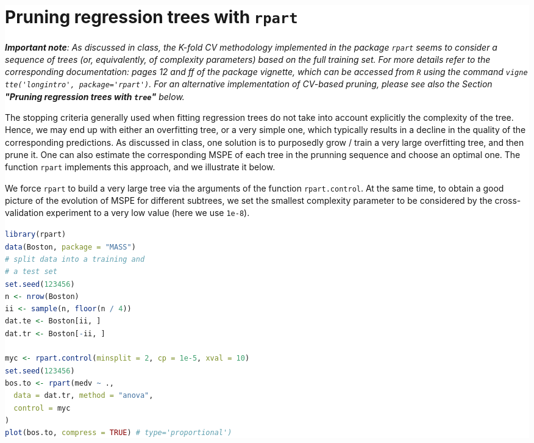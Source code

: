 # Pruning regression trees with `rpart`

_**Important note**: As discussed in class, the K-fold CV methodology
implemented in the package `rpart` seems to consider 
a sequence of trees (or, equivalently, of complexity parameters)
based on the full training set. For more details
refer to the corresponding documentation: pages 12 and ff of the
package vignette, which can be accessed from `R` using the
command `vignette('longintro', package='rpart')`. 
For an alternative implementation of CV-based pruning, 
please see also the Section **"Pruning regression trees with `tree`"** below._ 

The stopping criteria generally used when fitting regression trees do not
take into account explicitly the complexity of the tree. Hence, we 
may end up with either an overfitting tree, or a very simple one, 
which typically results in a decline in the quality of the corresponding predictions. 
As discussed in class, one solution is to purposedly grow / train a very large overfitting
tree, and then prune it. One can also estimate the corresponding MSPE
of each tree in the prunning sequence and choose an optimal one. 
The function `rpart` implements this approach, and we illustrate it
below. 

We force `rpart` to build a very large tree via the arguments
of the function `rpart.control`. At the same time, to obtain a good
picture of the evolution of MSPE for different subtrees, we set the smallest 
complexity parameter to be considered by the cross-validation
experiment to a very low value (here we use `1e-8`).

```r
library(rpart)
data(Boston, package = "MASS")
# split data into a training and
# a test set
set.seed(123456)
n <- nrow(Boston)
ii <- sample(n, floor(n / 4))
dat.te <- Boston[ii, ]
dat.tr <- Boston[-ii, ]

myc <- rpart.control(minsplit = 2, cp = 1e-5, xval = 10)
set.seed(123456)
bos.to <- rpart(medv ~ .,
  data = dat.tr, method = "anova",
  control = myc
)
plot(bos.to, compress = TRUE) # type='proportional')
```
